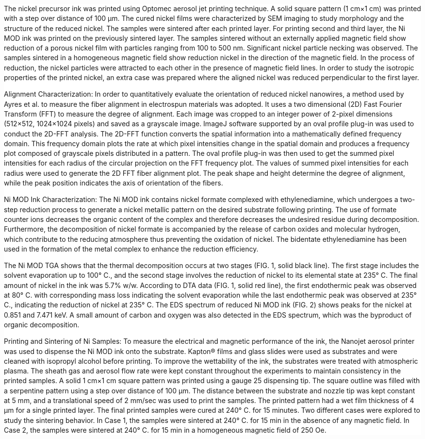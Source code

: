 The nickel precursor ink was printed using Optomec aerosol jet printing technique. A solid square pattern (1 cm×1 cm) was printed with a step over distance of 100 μm. The cured nickel films were characterized by SEM imaging to study morphology and the structure of the reduced nickel. The samples were sintered after each printed layer. For printing second and third layer, the Ni MOD ink was printed on the previously sintered layer. The samples sintered without an externally applied magnetic field show reduction of a porous nickel film with particles ranging from 100 to 500 nm. Significant nickel particle necking was observed. The samples sintered in a homogeneous magnetic field show reduction nickel in the direction of the magnetic field. In the process of reduction, the nickel particles were attracted to each other in the presence of magnetic field lines. In order to study the isotropic properties of the printed nickel, an extra case was prepared where the aligned nickel was reduced perpendicular to the first layer.

Alignment Characterization: In order to quantitatively evaluate the orientation of reduced nickel nanowires, a method used by Ayres et al. to measure the fiber alignment in electrospun materials was adopted. It uses a two dimensional (2D) Fast Fourier Transform (FFT) to measure the degree of alignment. Each image was cropped to an integer power of 2-pixel dimensions (512×512, 1024×1024 pixels) and saved as a grayscale image. ImageJ software supported by an oval profile plug-in was used to conduct the 2D-FFT analysis. The 2D-FFT function converts the spatial information into a mathematically defined frequency domain. This frequency domain plots the rate at which pixel intensities change in the spatial domain and produces a frequency plot composed of grayscale pixels distributed in a pattern. The oval profile plug-in was then used to get the summed pixel intensities for each radius of the circular projection on the FFT frequency plot. The values of summed pixel intensities for each radius were used to generate the 2D FFT fiber alignment plot. The peak shape and height determine the degree of alignment, while the peak position indicates the axis of orientation of the fibers.

Ni MOD Ink Characterization: The Ni MOD ink contains nickel formate complexed with ethylenediamine, which undergoes a two-step reduction process to generate a nickel metallic pattern on the desired substrate following printing. The use of formate counter ions decreases the organic content of the complex and therefore decreases the undesired residue during decomposition. Furthermore, the decomposition of nickel formate is accompanied by the release of carbon oxides and molecular hydrogen, which contribute to the reducing atmosphere thus preventing the oxidation of nickel. The bidentate ethylenediamine has been used in the formation of the metal complex to enhance the reduction efficiency.

The Ni MOD TGA shows that the thermal decomposition occurs at two stages (FIG. 1, solid black line). The first stage includes the solvent evaporation up to 100° C., and the second stage involves the reduction of nickel to its elemental state at 235° C. The final amount of nickel in the ink was 5.7% w/w. According to DTA data (FIG. 1, solid red line), the first endothermic peak was observed at 80° C. with corresponding mass loss indicating the solvent evaporation while the last endothermic peak was observed at 235° C., indicating the reduction of nickel at 235° C. The EDS spectrum of reduced Ni MOD ink (FIG. 2) shows peaks for the nickel at 0.851 and 7.471 keV. A small amount of carbon and oxygen was also detected in the EDS spectrum, which was the byproduct of organic decomposition.

Printing and Sintering of Ni Samples: To measure the electrical and magnetic performance of the ink, the Nanojet aerosol printer was used to dispense the Ni MOD ink onto the substrate. Kapton® films and glass slides were used as substrates and were cleaned with isopropyl alcohol before printing. To improve the wettability of the ink, the substrates were treated with atmospheric plasma. The sheath gas and aerosol flow rate were kept constant throughout the experiments to maintain consistency in the printed samples. A solid 1 cm×1 cm square pattern was printed using a gauge 25 dispensing tip. The square outline was filled with a serpentine pattern using a step over distance of 100 μm. The distance between the substrate and nozzle tip was kept constant at 5 mm, and a translational speed of 2 mm/sec was used to print the samples. The printed pattern had a wet film thickness of 4 μm for a single printed layer. The final printed samples were cured at 240° C. for 15 minutes. Two different cases were explored to study the sintering behavior. In Case 1, the samples were sintered at 240° C. for 15 min in the absence of any magnetic field. In Case 2, the samples were sintered at 240° C. for 15 min in a homogeneous magnetic field of 250 Oe.
